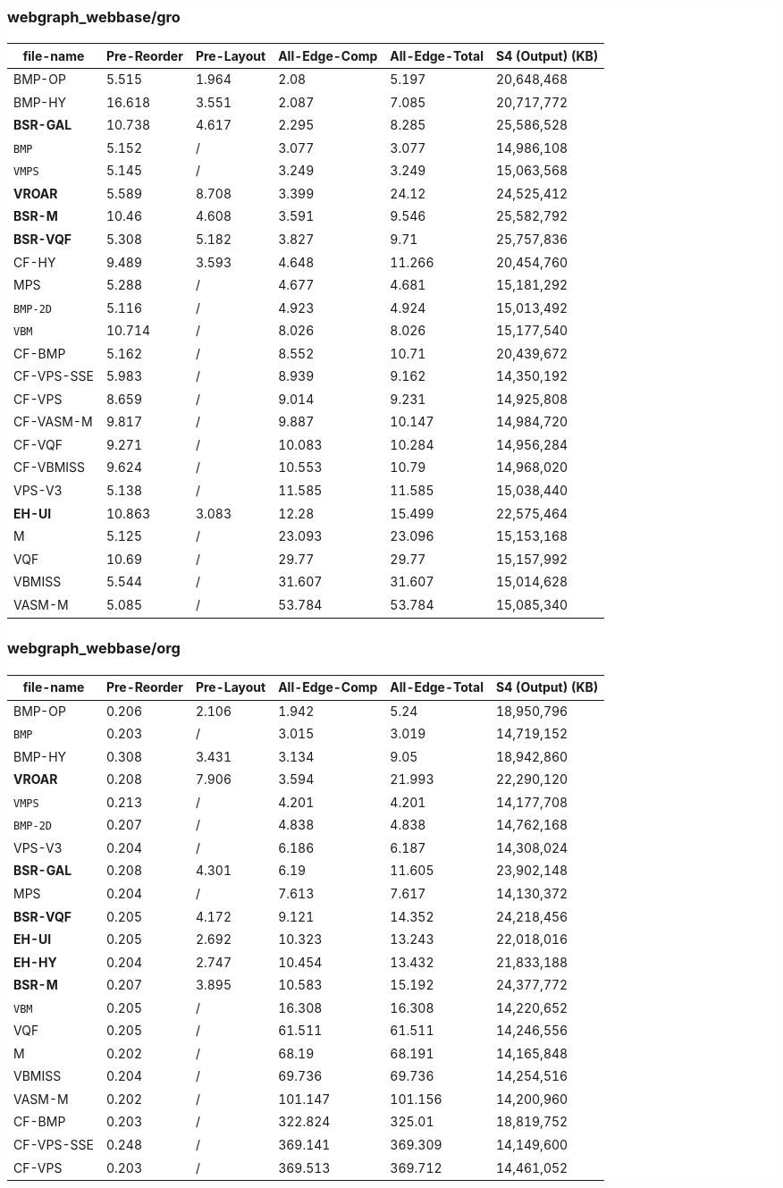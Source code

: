 
### webgraph_webbase/gro

file-name | Pre-Reorder | Pre-Layout | All-Edge-Comp | All-Edge-Total | S4 (Output) (KB)
--- | --- | --- | --- | --- | ---
BMP-OP | 5.515 | 1.964 | 2.08 | 5.197 | 20,648,468
BMP-HY | 16.618 | 3.551 | 2.087 | 7.085 | 20,717,772
**BSR-GAL** | 10.738 | 4.617 | 2.295 | 8.285 | 25,586,528
`BMP` | 5.152 | / | 3.077 | 3.077 | 14,986,108
`VMPS` | 5.145 | / | 3.249 | 3.249 | 15,063,568
**VROAR** | 5.589 | 8.708 | 3.399 | 24.12 | 24,525,412
**BSR-M** | 10.46 | 4.608 | 3.591 | 9.546 | 25,582,792
**BSR-VQF** | 5.308 | 5.182 | 3.827 | 9.71 | 25,757,836
CF-HY | 9.489 | 3.593 | 4.648 | 11.266 | 20,454,760
MPS | 5.288 | / | 4.677 | 4.681 | 15,181,292
`BMP-2D` | 5.116 | / | 4.923 | 4.924 | 15,013,492
`VBM` | 10.714 | / | 8.026 | 8.026 | 15,177,540
CF-BMP | 5.162 | / | 8.552 | 10.71 | 20,439,672
CF-VPS-SSE | 5.983 | / | 8.939 | 9.162 | 14,350,192
CF-VPS | 8.659 | / | 9.014 | 9.231 | 14,925,808
CF-VASM-M | 9.817 | / | 9.887 | 10.147 | 14,984,720
CF-VQF | 9.271 | / | 10.083 | 10.284 | 14,956,284
CF-VBMISS | 9.624 | / | 10.553 | 10.79 | 14,968,020
VPS-V3 | 5.138 | / | 11.585 | 11.585 | 15,038,440
**EH-UI** | 10.863 | 3.083 | 12.28 | 15.499 | 22,575,464
M | 5.125 | / | 23.093 | 23.096 | 15,153,168
VQF | 10.69 | / | 29.77 | 29.77 | 15,157,992
VBMISS | 5.544 | / | 31.607 | 31.607 | 15,014,628
VASM-M | 5.085 | / | 53.784 | 53.784 | 15,085,340


### webgraph_webbase/org

file-name | Pre-Reorder | Pre-Layout | All-Edge-Comp | All-Edge-Total | S4 (Output) (KB)
--- | --- | --- | --- | --- | ---
BMP-OP | 0.206 | 2.106 | 1.942 | 5.24 | 18,950,796
`BMP` | 0.203 | / | 3.015 | 3.019 | 14,719,152
BMP-HY | 0.308 | 3.431 | 3.134 | 9.05 | 18,942,860
**VROAR** | 0.208 | 7.906 | 3.594 | 21.993 | 22,290,120
`VMPS` | 0.213 | / | 4.201 | 4.201 | 14,177,708
`BMP-2D` | 0.207 | / | 4.838 | 4.838 | 14,762,168
VPS-V3 | 0.204 | / | 6.186 | 6.187 | 14,308,024
**BSR-GAL** | 0.208 | 4.301 | 6.19 | 11.605 | 23,902,148
MPS | 0.204 | / | 7.613 | 7.617 | 14,130,372
**BSR-VQF** | 0.205 | 4.172 | 9.121 | 14.352 | 24,218,456
**EH-UI** | 0.205 | 2.692 | 10.323 | 13.243 | 22,018,016
**EH-HY** | 0.204 | 2.747 | 10.454 | 13.432 | 21,833,188
**BSR-M** | 0.207 | 3.895 | 10.583 | 15.192 | 24,377,772
`VBM` | 0.205 | / | 16.308 | 16.308 | 14,220,652
VQF | 0.205 | / | 61.511 | 61.511 | 14,246,556
M | 0.202 | / | 68.19 | 68.191 | 14,165,848
VBMISS | 0.204 | / | 69.736 | 69.736 | 14,254,516
VASM-M | 0.202 | / | 101.147 | 101.156 | 14,200,960
CF-BMP | 0.203 | / | 322.824 | 325.01 | 18,819,752
CF-VPS-SSE | 0.248 | / | 369.141 | 369.309 | 14,149,600
CF-VPS | 0.203 | / | 369.513 | 369.712 | 14,461,052
